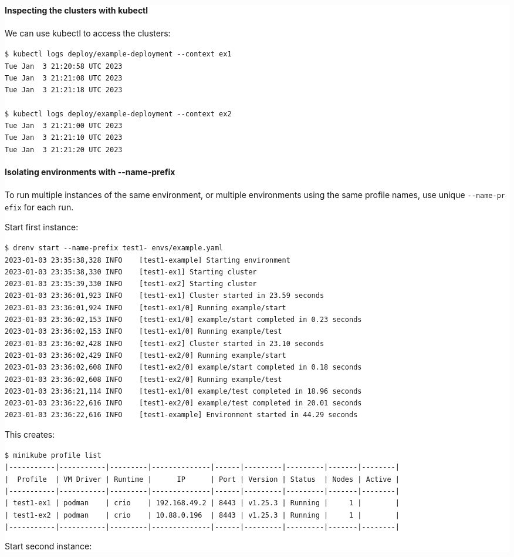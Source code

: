 #### Inspecting the clusters with kubectl

We can use kubectl to access the clusters:

```
$ kubectl logs deploy/example-deployment --context ex1
Tue Jan  3 21:20:58 UTC 2023
Tue Jan  3 21:21:08 UTC 2023
Tue Jan  3 21:21:18 UTC 2023

$ kubectl logs deploy/example-deployment --context ex2
Tue Jan  3 21:21:00 UTC 2023
Tue Jan  3 21:21:10 UTC 2023
Tue Jan  3 21:21:20 UTC 2023
```

#### Isolating environments with --name-prefix

To run multiple instances of the same environment, or multiple
environments using the same profile names, use unique `--name-prefix`
for each run.

Start first instance:

```
$ drenv start --name-prefix test1- envs/example.yaml
2023-01-03 23:35:38,328 INFO    [test1-example] Starting environment
2023-01-03 23:35:38,330 INFO    [test1-ex1] Starting cluster
2023-01-03 23:35:39,330 INFO    [test1-ex2] Starting cluster
2023-01-03 23:36:01,923 INFO    [test1-ex1] Cluster started in 23.59 seconds
2023-01-03 23:36:01,924 INFO    [test1-ex1/0] Running example/start
2023-01-03 23:36:02,153 INFO    [test1-ex1/0] example/start completed in 0.23 seconds
2023-01-03 23:36:02,153 INFO    [test1-ex1/0] Running example/test
2023-01-03 23:36:02,428 INFO    [test1-ex2] Cluster started in 23.10 seconds
2023-01-03 23:36:02,429 INFO    [test1-ex2/0] Running example/start
2023-01-03 23:36:02,608 INFO    [test1-ex2/0] example/start completed in 0.18 seconds
2023-01-03 23:36:02,608 INFO    [test1-ex2/0] Running example/test
2023-01-03 23:36:21,114 INFO    [test1-ex1/0] example/test completed in 18.96 seconds
2023-01-03 23:36:22,616 INFO    [test1-ex2/0] example/test completed in 20.01 seconds
2023-01-03 23:36:22,616 INFO    [test1-example] Environment started in 44.29 seconds
```

This creates:

```
$ minikube profile list
|-----------|-----------|---------|--------------|------|---------|---------|-------|--------|
|  Profile  | VM Driver | Runtime |      IP      | Port | Version | Status  | Nodes | Active |
|-----------|-----------|---------|--------------|------|---------|---------|-------|--------|
| test1-ex1 | podman    | crio    | 192.168.49.2 | 8443 | v1.25.3 | Running |     1 |        |
| test1-ex2 | podman    | crio    | 10.88.0.196  | 8443 | v1.25.3 | Running |     1 |        |
|-----------|-----------|---------|--------------|------|---------|---------|-------|--------|
```

Start second instance:

